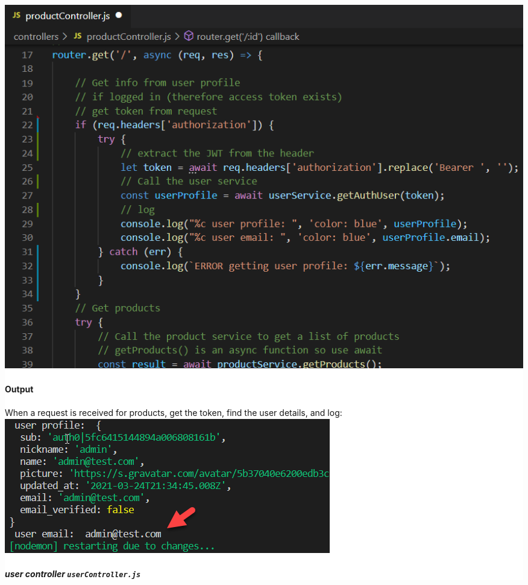 ![](media/bc1ac0a59bf6ea9491aa77bdeccbff01.png)

#### Output

When a request is received for products, get the token, find the user details, and log:
![](media/c435ca74ae4138f0e093290c780557d1.png)



#####  user controller `userController.js`

